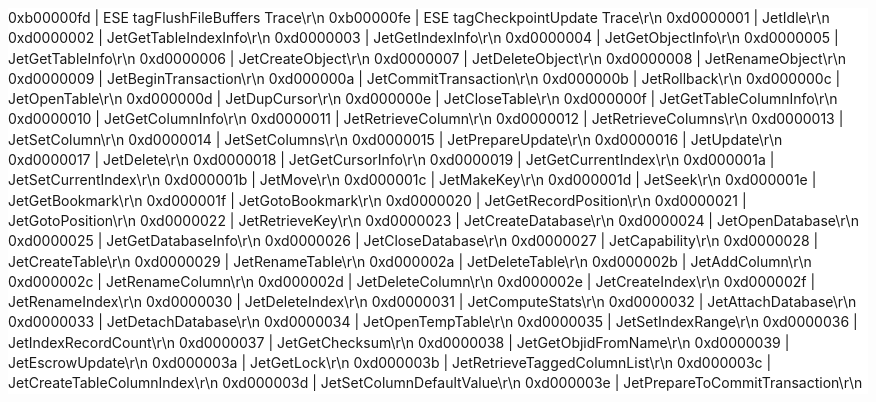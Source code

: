 0xb00000fd | ESE tagFlushFileBuffers Trace\r\n
0xb00000fe | ESE tagCheckpointUpdate Trace\r\n
0xd0000001 | JetIdle\r\n
0xd0000002 | JetGetTableIndexInfo\r\n
0xd0000003 | JetGetIndexInfo\r\n
0xd0000004 | JetGetObjectInfo\r\n
0xd0000005 | JetGetTableInfo\r\n
0xd0000006 | JetCreateObject\r\n
0xd0000007 | JetDeleteObject\r\n
0xd0000008 | JetRenameObject\r\n
0xd0000009 | JetBeginTransaction\r\n
0xd000000a | JetCommitTransaction\r\n
0xd000000b | JetRollback\r\n
0xd000000c | JetOpenTable\r\n
0xd000000d | JetDupCursor\r\n
0xd000000e | JetCloseTable\r\n
0xd000000f | JetGetTableColumnInfo\r\n
0xd0000010 | JetGetColumnInfo\r\n
0xd0000011 | JetRetrieveColumn\r\n
0xd0000012 | JetRetrieveColumns\r\n
0xd0000013 | JetSetColumn\r\n
0xd0000014 | JetSetColumns\r\n
0xd0000015 | JetPrepareUpdate\r\n
0xd0000016 | JetUpdate\r\n
0xd0000017 | JetDelete\r\n
0xd0000018 | JetGetCursorInfo\r\n
0xd0000019 | JetGetCurrentIndex\r\n
0xd000001a | JetSetCurrentIndex\r\n
0xd000001b | JetMove\r\n
0xd000001c | JetMakeKey\r\n
0xd000001d | JetSeek\r\n
0xd000001e | JetGetBookmark\r\n
0xd000001f | JetGotoBookmark\r\n
0xd0000020 | JetGetRecordPosition\r\n
0xd0000021 | JetGotoPosition\r\n
0xd0000022 | JetRetrieveKey\r\n
0xd0000023 | JetCreateDatabase\r\n
0xd0000024 | JetOpenDatabase\r\n
0xd0000025 | JetGetDatabaseInfo\r\n
0xd0000026 | JetCloseDatabase\r\n
0xd0000027 | JetCapability\r\n
0xd0000028 | JetCreateTable\r\n
0xd0000029 | JetRenameTable\r\n
0xd000002a | JetDeleteTable\r\n
0xd000002b | JetAddColumn\r\n
0xd000002c | JetRenameColumn\r\n
0xd000002d | JetDeleteColumn\r\n
0xd000002e | JetCreateIndex\r\n
0xd000002f | JetRenameIndex\r\n
0xd0000030 | JetDeleteIndex\r\n
0xd0000031 | JetComputeStats\r\n
0xd0000032 | JetAttachDatabase\r\n
0xd0000033 | JetDetachDatabase\r\n
0xd0000034 | JetOpenTempTable\r\n
0xd0000035 | JetSetIndexRange\r\n
0xd0000036 | JetIndexRecordCount\r\n
0xd0000037 | JetGetChecksum\r\n
0xd0000038 | JetGetObjidFromName\r\n
0xd0000039 | JetEscrowUpdate\r\n
0xd000003a | JetGetLock\r\n
0xd000003b | JetRetrieveTaggedColumnList\r\n
0xd000003c | JetCreateTableColumnIndex\r\n
0xd000003d | JetSetColumnDefaultValue\r\n
0xd000003e | JetPrepareToCommitTransaction\r\n